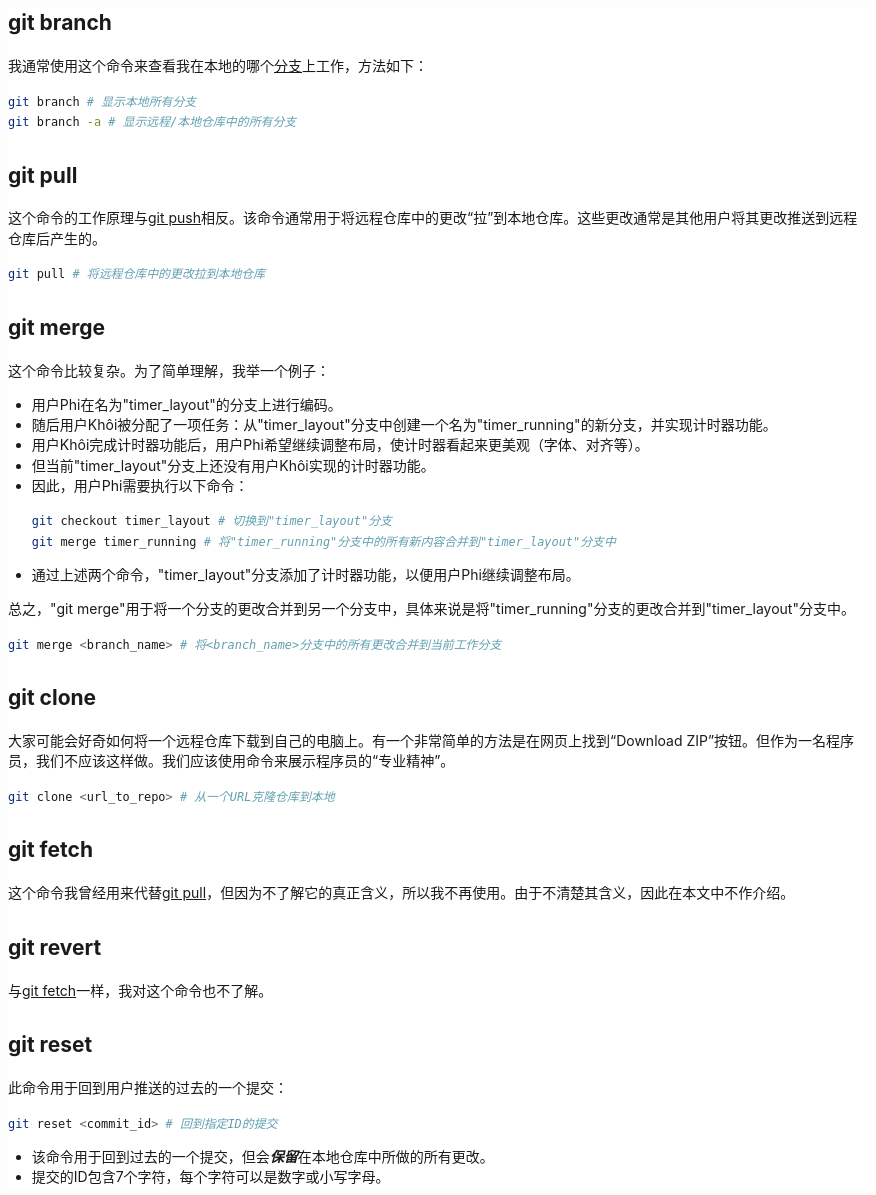 ## git branch
我通常使用这个命令来查看我在本地的哪个[分支](#branch)上工作，方法如下：
```bash
git branch # 显示本地所有分支
git branch -a # 显示远程/本地仓库中的所有分支
```
## git pull
这个命令的工作原理与[git push](#git-push)相反。该命令通常用于将远程仓库中的更改“拉”到本地仓库。这些更改通常是其他用户将其更改推送到远程仓库后产生的。
```bash
git pull # 将远程仓库中的更改拉到本地仓库
```
## git merge
这个命令比较复杂。为了简单理解，我举一个例子：

- 用户Phi在名为"timer_layout"的分支上进行编码。
- 随后用户Khôi被分配了一项任务：从"timer_layout"分支中创建一个名为"timer_running"的新分支，并实现计时器功能。
- 用户Khôi完成计时器功能后，用户Phi希望继续调整布局，使计时器看起来更美观（字体、对齐等）。
- 但当前"timer_layout"分支上还没有用户Khôi实现的计时器功能。
- 因此，用户Phi需要执行以下命令：
    ```bash
    git checkout timer_layout # 切换到"timer_layout"分支
    git merge timer_running # 将"timer_running"分支中的所有新内容合并到"timer_layout"分支中
    ```
- 通过上述两个命令，"timer_layout"分支添加了计时器功能，以便用户Phi继续调整布局。

总之，"git merge"用于将一个分支的更改合并到另一个分支中，具体来说是将"timer_running"分支的更改合并到"timer_layout"分支中。
```bash
git merge <branch_name> # 将<branch_name>分支中的所有更改合并到当前工作分支
```
## git clone
大家可能会好奇如何将一个远程仓库下载到自己的电脑上。有一个非常简单的方法是在网页上找到“Download ZIP”按钮。但作为一名程序员，我们不应该这样做。我们应该使用命令来展示程序员的“专业精神”。
```bash
git clone <url_to_repo> # 从一个URL克隆仓库到本地
```
## git fetch
这个命令我曾经用来代替[git pull](#git-pull)，但因为不了解它的真正含义，所以我不再使用。由于不清楚其含义，因此在本文中不作介绍。

## git revert
与[git fetch](#git-fetch)一样，我对这个命令也不了解。

## git reset
此命令用于回到用户推送的过去的一个提交：
```bash
git reset <commit_id> # 回到指定ID的提交
```
- 该命令用于回到过去的一个提交，但会***保留***在本地仓库中所做的所有更改。
- 提交的ID包含7个字符，每个字符可以是数字或小写字母。
